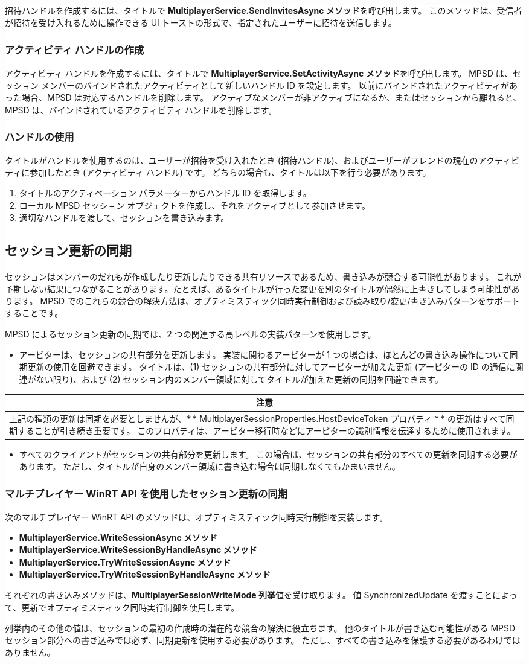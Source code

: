 招待ハンドルを作成するには、タイトルで **MultiplayerService.SendInvitesAsync メソッド**を呼び出します。 このメソッドは、受信者が招待を受け入れるために操作できる UI トーストの形式で、指定されたユーザーに招待を送信します。


### <a name="creating-an-activity-handle"></a>アクティビティ ハンドルの作成

アクティビティ ハンドルを作成するには、タイトルで **MultiplayerService.SetActivityAsync メソッド**を呼び出します。 MPSD は、セッション メンバーのバインドされたアクティビティとして新しいハンドル ID を設定します。 以前にバインドされたアクティビティがあった場合、MPSD は対応するハンドルを削除します。 アクティブなメンバーが非アクティブになるか、またはセッションから離れると、MPSD は、バインドされているアクティビティ ハンドルを削除します。


### <a name="using-handles"></a>ハンドルの使用

タイトルがハンドルを使用するのは、ユーザーが招待を受け入れたとき (招待ハンドル)、およびユーザーがフレンドの現在のアクティビティに参加したとき (アクティビティ ハンドル) です。 どちらの場合も、タイトルは以下を行う必要があります。

1.  タイトルのアクティベーション パラメーターからハンドル ID を取得します。
2.  ローカル MPSD セッション オブジェクトを作成し、それをアクティブとして参加させます。
3.  適切なハンドルを渡して、セッションを書き込みます。

## <a name="synchronization-of-session-updates"></a>セッション更新の同期

セッションはメンバーのだれもが作成したり更新したりできる共有リソースであるため、書き込みが競合する可能性があります。 これが予期しない結果につながることがあります。たとえば、あるタイトルが行った変更を別のタイトルが偶然に上書きしてしまう可能性があります。 MPSD でのこれらの競合の解決方法は、オプティミスティック同時実行制御および読み取り/変更/書き込みパターンをサポートすることです。

MPSD によるセッション更新の同期では、2 つの関連する高レベルの実装パターンを使用します。

-   アービターは、セッションの共有部分を更新します。 実装に関わるアービターが 1 つの場合は、ほとんどの書き込み操作について同期更新の使用を回避できます。 タイトルは、(1) セッションの共有部分に対してアービターが加えた更新 (アービターの ID の通信に関連がない限り)、および (2) セッション内のメンバー領域に対してタイトルが加えた更新の同期を回避できます。

| 注意                                                                                                                                                                                                                                                                                                                                              |
|----------------------------------------------------------------------------------------------------------------------------------------------------------------------------------------------------------------------------------------------------------------------------------------------------------------------------------------------------------------|
| 上記の種類の更新は同期を必要としませんが、** MultiplayerSessionProperties.HostDeviceToken プロパティ ** の更新はすべて同期することが引き続き重要です。 このプロパティは、アービター移行時などにアービターの識別情報を伝達するために使用されます。 |

-   すべてのクライアントがセッションの共有部分を更新します。 この場合は、セッションの共有部分のすべての更新を同期する必要があります。 ただし、タイトルが自身のメンバー領域に書き込む場合は同期しなくてもかまいません。


### <a name="session-update-synchronization-using-the-multiplayer-winrt-api"></a>マルチプレイヤー WinRT API を使用したセッション更新の同期

次のマルチプレイヤー WinRT API のメソッドは、オプティミスティック同時実行制御を実装します。

-   **MultiplayerService.WriteSessionAsync メソッド**
-   **MultiplayerService.WriteSessionByHandleAsync メソッド**
-   **MultiplayerService.TryWriteSessionAsync メソッド**
-   **MultiplayerService.TryWriteSessionByHandleAsync メソッド**

それぞれの書き込みメソッドは、**MultiplayerSessionWriteMode 列挙**値を受け取ります。 値 SynchronizedUpdate を渡すことによって、更新でオプティミスティック同時実行制御を使用します。

列挙内のその他の値は、セッションの最初の作成時の潜在的な競合の解決に役立ちます。 他のタイトルが書き込む可能性がある MPSD セッション部分への書き込みでは必ず、同期更新を使用する必要があります。 ただし、すべての書き込みを保護する必要があるわけではありません。
